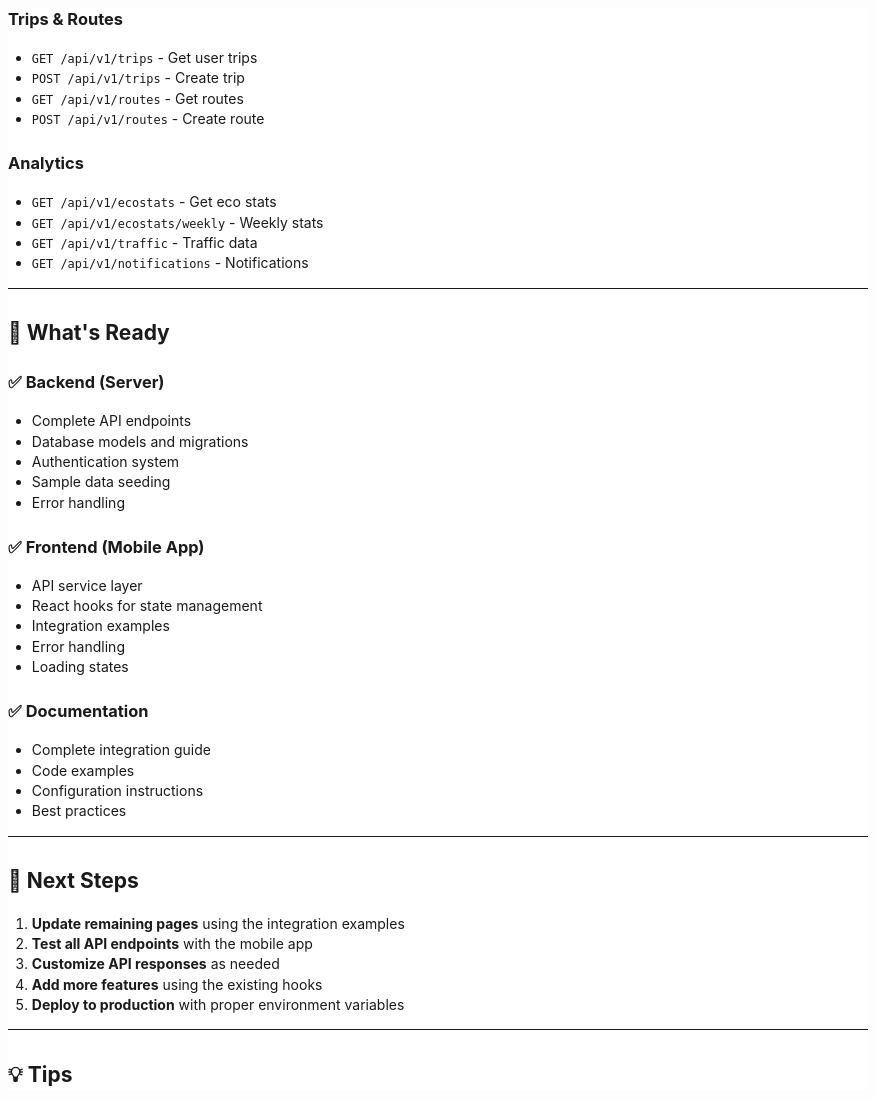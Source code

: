 ### Trips & Routes
- `GET /api/v1/trips` - Get user trips
- `POST /api/v1/trips` - Create trip
- `GET /api/v1/routes` - Get routes
- `POST /api/v1/routes` - Create route

### Analytics
- `GET /api/v1/ecostats` - Get eco stats
- `GET /api/v1/ecostats/weekly` - Weekly stats
- `GET /api/v1/traffic` - Traffic data
- `GET /api/v1/notifications` - Notifications

---

## 🎉 **What's Ready**

### ✅ **Backend (Server)**
- Complete API endpoints
- Database models and migrations
- Authentication system
- Sample data seeding
- Error handling

### ✅ **Frontend (Mobile App)**
- API service layer
- React hooks for state management
- Integration examples
- Error handling
- Loading states

### ✅ **Documentation**
- Complete integration guide
- Code examples
- Configuration instructions
- Best practices

---

## 🚀 **Next Steps**

1. **Update remaining pages** using the integration examples
2. **Test all API endpoints** with the mobile app
3. **Customize API responses** as needed
4. **Add more features** using the existing hooks
5. **Deploy to production** with proper environment variables

---

## 💡 **Tips**
